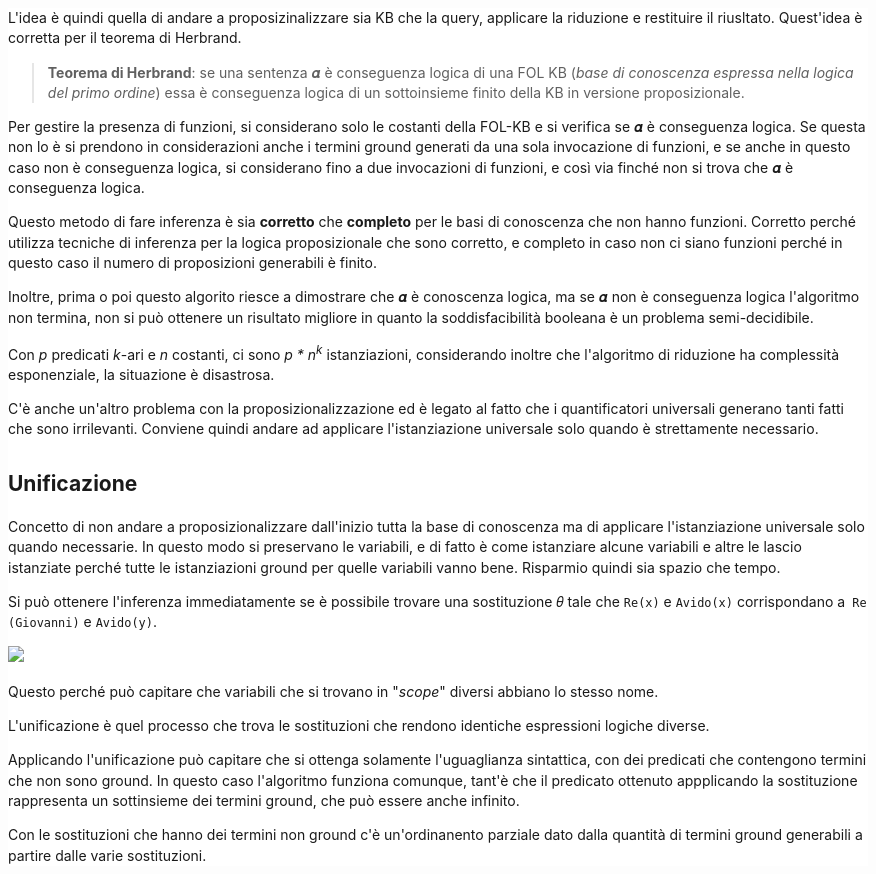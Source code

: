 L'idea è quindi quella di andare a proposizinalizzare sia KB che la query, applicare la riduzione e restituire il riusltato.
Quest'idea è corretta per il teorema di Herbrand.

> **Teorema di Herbrand**: se una sentenza 𝜶 è conseguenza logica di una FOL KB (*base di conoscenza espressa nella logica del primo ordine*) essa è conseguenza logica di un sottoinsieme finito della KB in versione proposizionale.

Per gestire la presenza di funzioni, si considerano solo le costanti della FOL-KB e si verifica se 𝜶 è conseguenza logica. Se questa non lo è si prendono in considerazioni anche i termini ground generati da una sola invocazione di funzioni, e se anche in questo caso non è conseguenza logica, si considerano fino a due invocazioni di funzioni, e così via finché non si trova che 𝜶 è conseguenza logica.

Questo metodo di fare inferenza è sia **corretto** che **completo** per le basi di conoscenza che non hanno funzioni. Corretto perché utilizza tecniche di inferenza per la logica proposizionale che sono corretto, e completo in caso non ci siano funzioni perché in questo caso il numero di proposizioni generabili è finito.

Inoltre, prima o poi questo algorito riesce a dimostrare che 𝜶 è conoscenza logica, ma se 𝜶 non è conseguenza logica l'algoritmo non termina, non si può ottenere un risultato migliore in quanto la soddisfacibilità booleana è un problema semi-decidibile.

Con *p* predicati *k*-ari e *n* costanti, ci sono *p \* n<sup>k</sup>* istanziazioni, considerando inoltre che l'algoritmo di riduzione ha complessità esponenziale, la situazione è disastrosa.

C'è anche un'altro problema con la proposizionalizzazione ed è legato al fatto che i quantificatori universali generano tanti fatti che sono irrilevanti.
Conviene quindi andare ad applicare l'istanziazione universale solo quando è strettamente necessario.

## Unificazione
Concetto di non andare a proposizionalizzare dall'inizio tutta la base di conoscenza ma di applicare l'istanziazione universale solo quando necessarie. In questo modo si preservano le variabili, e di fatto è come istanziare alcune variabili e altre le lascio istanziate perché tutte le istanziazioni ground per quelle variabili vanno bene. Risparmio quindi sia spazio che tempo.

Si può ottenere l'inferenza immediatamente se è possibile trovare una sostituzione 𝜃 tale che `Re(x)` e `Avido(x)` corrispondano a` Re(Giovanni)` e `Avido(y)`.

![](./immagini/l14-unificazione-1.png)

Questo perché può capitare che variabili che si trovano in "*scope*" diversi abbiano lo stesso nome.

L'unificazione è quel processo che trova le sostituzioni che rendono identiche espressioni logiche diverse.

Applicando l'unificazione può capitare che si ottenga solamente l'uguaglianza sintattica, con dei predicati che contengono termini che non sono ground. 
In questo caso l'algoritmo funziona comunque, tant'è che il predicato ottenuto appplicando la sostituzione rappresenta un sottinsieme dei termini ground, che può essere anche infinito.

Con le sostituzioni che hanno dei termini non ground c'è un'ordinanento parziale dato dalla quantità di termini ground generabili a partire dalle varie sostituzioni.
